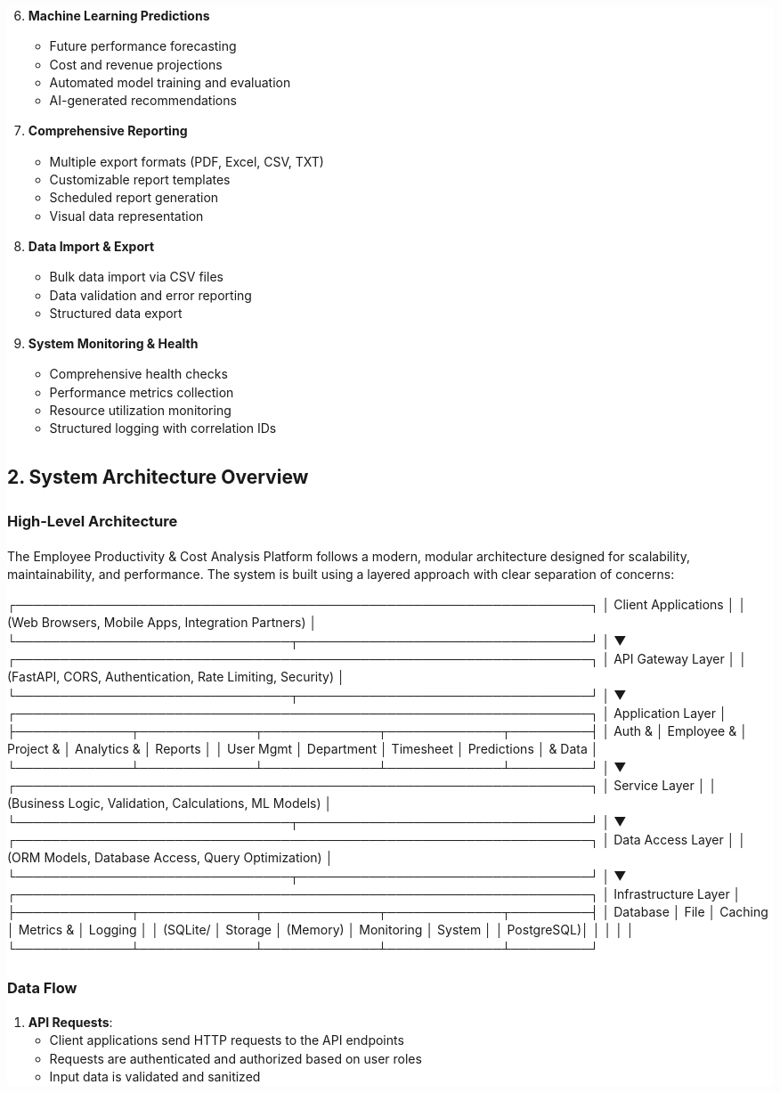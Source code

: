 6. **Machine Learning Predictions**
   - Future performance forecasting
   - Cost and revenue projections
   - Automated model training and evaluation
   - AI-generated recommendations

7. **Comprehensive Reporting**
   - Multiple export formats (PDF, Excel, CSV, TXT)
   - Customizable report templates
   - Scheduled report generation
   - Visual data representation

8. **Data Import & Export**
   - Bulk data import via CSV files
   - Data validation and error reporting
   - Structured data export

9. **System Monitoring & Health**
   - Comprehensive health checks
   - Performance metrics collection
   - Resource utilization monitoring
   - Structured logging with correlation IDs

## 2. System Architecture Overview

### High-Level Architecture

The Employee Productivity & Cost Analysis Platform follows a modern, modular architecture designed for scalability, maintainability, and performance. The system is built using a layered approach with clear separation of concerns:

┌─────────────────────────────────────────────────────────────────┐ │ Client Applications │ │ (Web Browsers, Mobile Apps, Integration Partners) │ └───────────────────────────────┬─────────────────────────────────┘ │ ▼ ┌─────────────────────────────────────────────────────────────────┐ │ API Gateway Layer │ │ (FastAPI, CORS, Authentication, Rate Limiting, Security) │ └───────────────────────────────┬─────────────────────────────────┘ │ ▼ ┌─────────────────────────────────────────────────────────────────┐ │ Application Layer │ ├─────────────┬─────────────┬─────────────┬─────────────┬─────────┤ │ Auth & │ Employee & │ Project & │ Analytics & │ Reports │ │ User Mgmt │ Department │ Timesheet │ Predictions │ & Data │ └─────────────┴─────────────┴─────────────┴─────────────┴─────────┘ │ ▼ ┌─────────────────────────────────────────────────────────────────┐ │ Service Layer │ │ (Business Logic, Validation, Calculations, ML Models) │ └───────────────────────────────┬─────────────────────────────────┘ │ ▼ ┌─────────────────────────────────────────────────────────────────┐ │ Data Access Layer │ │ (ORM Models, Database Access, Query Optimization) │ └───────────────────────────────┬─────────────────────────────────┘ │ ▼ ┌─────────────────────────────────────────────────────────────────┐ │ Infrastructure Layer │ ├─────────────┬─────────────┬─────────────┬─────────────┬─────────┤ │ Database │ File │ Caching │ Metrics & │ Logging │ │ (SQLite/ │ Storage │ (Memory) │ Monitoring │ System │ │ PostgreSQL)│ │ │ │ │ └─────────────┴─────────────┴─────────────┴─────────────┴─────────┘


### Data Flow

1. **API Requests**:
   - Client applications send HTTP requests to the API endpoints
   - Requests are authenticated and authorized based on user roles
   - Input data is validated and sanitized
